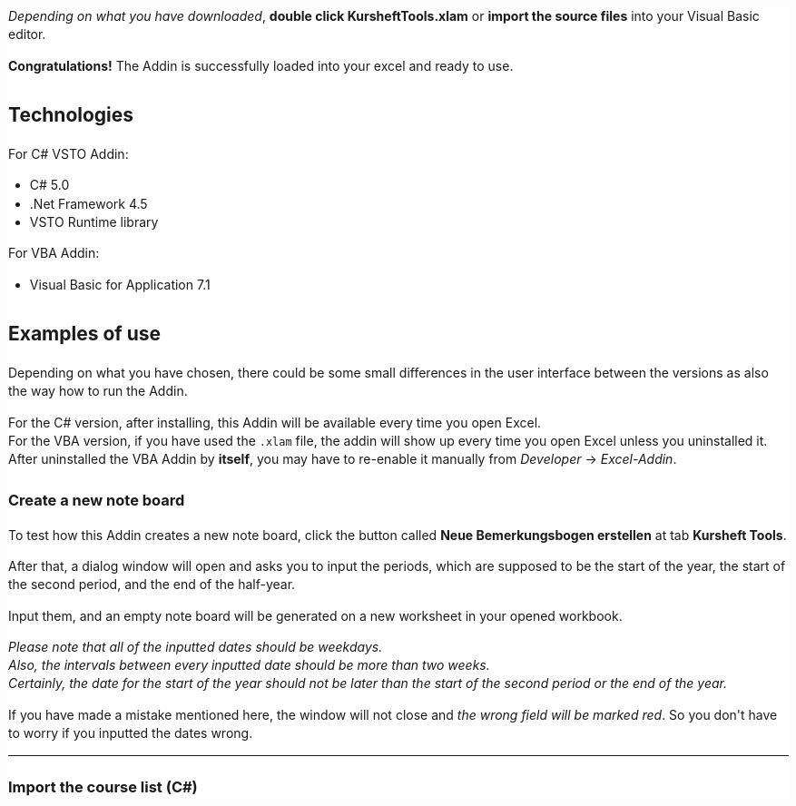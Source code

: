 *Depending on what you have downloaded*, **double click KursheftTools.xlam** or **import the source files** into your Visual Basic editor. <br>

**Congratulations!** The Addin is successfully loaded into your excel and ready to use.  <br>

<a name="Technologies"></a>
## Technologies

For C# VSTO Addin: 

* C# 5.0
* .Net Framework 4.5
* VSTO Runtime library

For VBA Addin: 

* Visual Basic for Application 7.1


<a name="ExamplesOfUse"></a>
## Examples of use

Depending on what you have chosen, there could be some small differences in the user interface between the versions as also the way how to run the Addin. <br>

For the C# version, after installing, this Addin will be available every time you open Excel. <br>
For the VBA version, if you have used the `.xlam` file, the addin will show up every time you open Excel unless you uninstalled it. <br>
After uninstalled the VBA Addin by **itself**, you may have to re-enable it manually from *Developer* -> *Excel-Addin*. 


<a name="CreateNewNoteboard"></a>
### Create a new note board

To test how this Addin creates a new note board, click the button called **Neue Bemerkungsbogen erstellen** at tab **Kursheft Tools**. <br>

After that, a dialog window will open and asks you to input the periods, which are supposed to be the start of the year, the start of the second period, and the end of the half-year. <br>

Input them, and an empty note board will be generated on a new worksheet in your opened workbook. 

*Please note that all of the inputted dates should be weekdays.* <br>
*Also, the intervals between every inputted date should be more than two weeks.* <br>
*Certainly, the date for the start of the year should not be later than the start of the second period or the end of the year.* <br>


If you have made a mistake mentioned here, the window will not close and *the wrong field will be marked red*. So you don't have to worry if you inputted the dates wrong. <br>

___

<a name="ImportCourseList"></a>
### Import the course list (C#)
